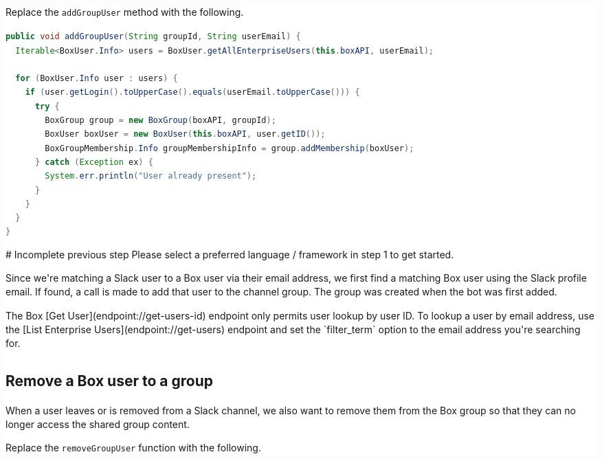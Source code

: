 
</Choice>
<Choice option='programming.platform' value='java' color='none'>

Replace the `addGroupUser` method with the following.

```java
public void addGroupUser(String groupId, String userEmail) {
  Iterable<BoxUser.Info> users = BoxUser.getAllEnterpriseUsers(this.boxAPI, userEmail);

  for (BoxUser.Info user : users) {
    if (user.getLogin().toUpperCase().equals(userEmail.toUpperCase())) {
      try {
        BoxGroup group = new BoxGroup(boxAPI, groupId);
        BoxUser boxUser = new BoxUser(this.boxAPI, user.getID());
        BoxGroupMembership.Info groupMembershipInfo = group.addMembership(boxUser);
      } catch (Exception ex) {
        System.err.println("User already present");
      }
    }
  }
}
```

</Choice>
<Choice option='programming.platform' unset color='none'>
  <Message danger>
    # Incomplete previous step
    Please select a preferred language / framework in step 1 to get started.
  </Message>
</Choice>

Since we're matching a Slack user to a Box user via their email address, we
first find a matching Box user using the Slack profile email. If found, a call
is made to add that user to the channel group. The group was created when the
bot was first added.

<Message type='tip'>
  The Box [Get User](endpoint://get-users-id) endpoint only permits user lookup
  by user ID. To lookup a user by email address, use the
  [List Enterprise Users](endpoint://get-users) endpoint and set the
  `filter_term` option to the email address you're searching for.
</Message>

## Remove a Box user to a group

When a user leaves or is removed from a Slack channel, we also want to remove
them from the Box group so that they can no longer access the shared group
content. 

<Choice option='programming.platform' value='node' color='none'>

Replace the `removeGroupUser` function with the following.

